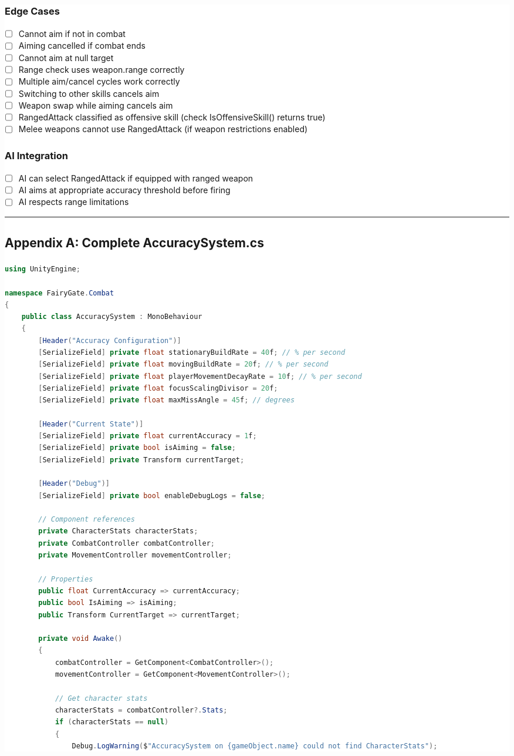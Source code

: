 ### Edge Cases
- [ ] Cannot aim if not in combat
- [ ] Aiming cancelled if combat ends
- [ ] Cannot aim at null target
- [ ] Range check uses weapon.range correctly
- [ ] Multiple aim/cancel cycles work correctly
- [ ] Switching to other skills cancels aim
- [ ] Weapon swap while aiming cancels aim
- [ ] RangedAttack classified as offensive skill (check IsOffensiveSkill() returns true)
- [ ] Melee weapons cannot use RangedAttack (if weapon restrictions enabled)

### AI Integration
- [ ] AI can select RangedAttack if equipped with ranged weapon
- [ ] AI aims at appropriate accuracy threshold before firing
- [ ] AI respects range limitations

---

## Appendix A: Complete AccuracySystem.cs

```csharp
using UnityEngine;

namespace FairyGate.Combat
{
    public class AccuracySystem : MonoBehaviour
    {
        [Header("Accuracy Configuration")]
        [SerializeField] private float stationaryBuildRate = 40f; // % per second
        [SerializeField] private float movingBuildRate = 20f; // % per second
        [SerializeField] private float playerMovementDecayRate = 10f; // % per second
        [SerializeField] private float focusScalingDivisor = 20f;
        [SerializeField] private float maxMissAngle = 45f; // degrees

        [Header("Current State")]
        [SerializeField] private float currentAccuracy = 1f;
        [SerializeField] private bool isAiming = false;
        [SerializeField] private Transform currentTarget;

        [Header("Debug")]
        [SerializeField] private bool enableDebugLogs = false;

        // Component references
        private CharacterStats characterStats;
        private CombatController combatController;
        private MovementController movementController;

        // Properties
        public float CurrentAccuracy => currentAccuracy;
        public bool IsAiming => isAiming;
        public Transform CurrentTarget => currentTarget;

        private void Awake()
        {
            combatController = GetComponent<CombatController>();
            movementController = GetComponent<MovementController>();

            // Get character stats
            characterStats = combatController?.Stats;
            if (characterStats == null)
            {
                Debug.LogWarning($"AccuracySystem on {gameObject.name} could not find CharacterStats");
```